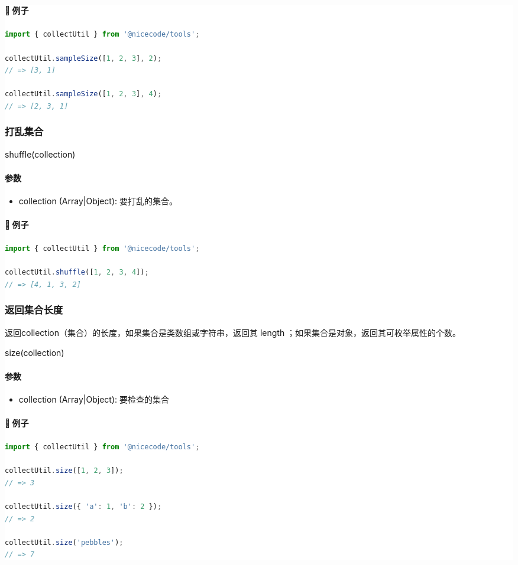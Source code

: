 #### 🌰 例子

```js
import { collectUtil } from '@nicecode/tools';

collectUtil.sampleSize([1, 2, 3], 2);
// => [3, 1]
 
collectUtil.sampleSize([1, 2, 3], 4);
// => [2, 3, 1]
```

### 打乱集合

<Alert type="info">
  shuffle(collection)
</Alert>

#### 参数

* collection (Array|Object): 要打乱的集合。

#### 🌰 例子

```js
import { collectUtil } from '@nicecode/tools';

collectUtil.shuffle([1, 2, 3, 4]);
// => [4, 1, 3, 2]
```

### 返回集合长度

返回collection（集合）的长度，如果集合是类数组或字符串，返回其 length ；如果集合是对象，返回其可枚举属性的个数。

<Alert type="info">
  size(collection)
</Alert>

#### 参数

* collection (Array|Object): 要检查的集合

#### 🌰 例子

```js
import { collectUtil } from '@nicecode/tools';

collectUtil.size([1, 2, 3]);
// => 3
 
collectUtil.size({ 'a': 1, 'b': 2 });
// => 2
 
collectUtil.size('pebbles');
// => 7
```

